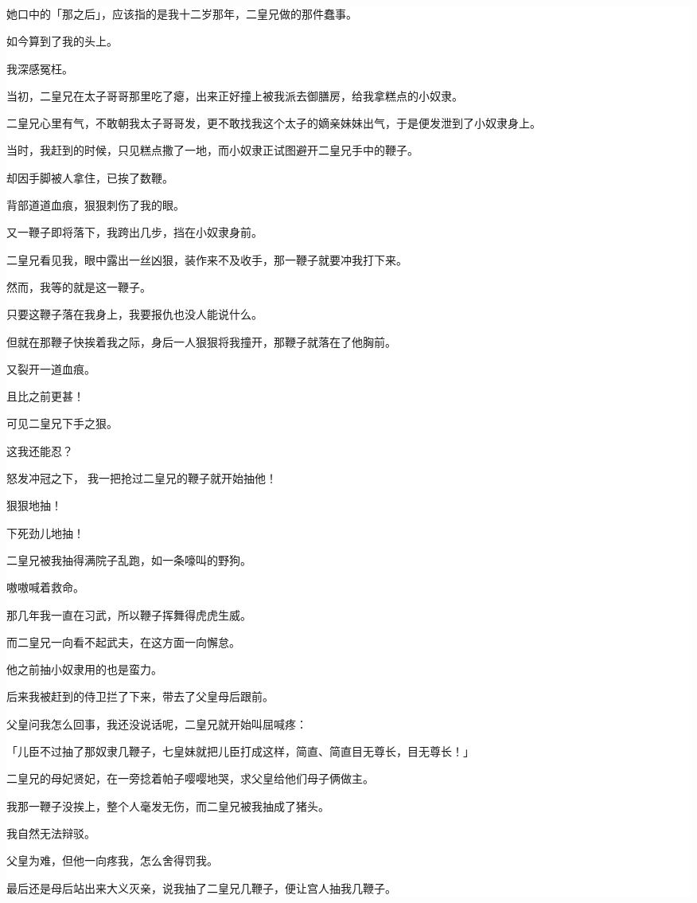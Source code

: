 她口中的「那之后」，应该指的是我十二岁那年，二皇兄做的那件蠢事。

如今算到了我的头上。

我深感冤枉。

当初，二皇兄在太子哥哥那里吃了瘪，出来正好撞上被我派去御膳房，给我拿糕点的小奴隶。

二皇兄心里有气，不敢朝我太子哥哥发，更不敢找我这个太子的嫡亲妹妹出气，于是便发泄到了小奴隶身上。

当时，我赶到的时候，只见糕点撒了一地，而小奴隶正试图避开二皇兄手中的鞭子。

却因手脚被人拿住，已挨了数鞭。

背部道道血痕，狠狠刺伤了我的眼。

又一鞭子即将落下，我跨出几步，挡在小奴隶身前。

二皇兄看见我，眼中露出一丝凶狠，装作来不及收手，那一鞭子就要冲我打下来。

然而，我等的就是这一鞭子。

只要这鞭子落在我身上，我要报仇也没人能说什么。

但就在那鞭子快挨着我之际，身后一人狠狠将我撞开，那鞭子就落在了他胸前。

又裂开一道血痕。

且比之前更甚！

可见二皇兄下手之狠。

这我还能忍？

怒发冲冠之下， 我一把抢过二皇兄的鞭子就开始抽他！

狠狠地抽！

下死劲儿地抽！

二皇兄被我抽得满院子乱跑，如一条嚎叫的野狗。

嗷嗷喊着救命。

那几年我一直在习武，所以鞭子挥舞得虎虎生威。

而二皇兄一向看不起武夫，在这方面一向懈怠。

他之前抽小奴隶用的也是蛮力。

后来我被赶到的侍卫拦了下来，带去了父皇母后跟前。

父皇问我怎么回事，我还没说话呢，二皇兄就开始叫屈喊疼：

「儿臣不过抽了那奴隶几鞭子，七皇妹就把儿臣打成这样，简直、简直目无尊长，目无尊长！」

二皇兄的母妃贤妃，在一旁捻着帕子嘤嘤地哭，求父皇给他们母子俩做主。

我那一鞭子没挨上，整个人毫发无伤，而二皇兄被我抽成了猪头。

我自然无法辩驳。

父皇为难，但他一向疼我，怎么舍得罚我。

最后还是母后站出来大义灭亲，说我抽了二皇兄几鞭子，便让宫人抽我几鞭子。
